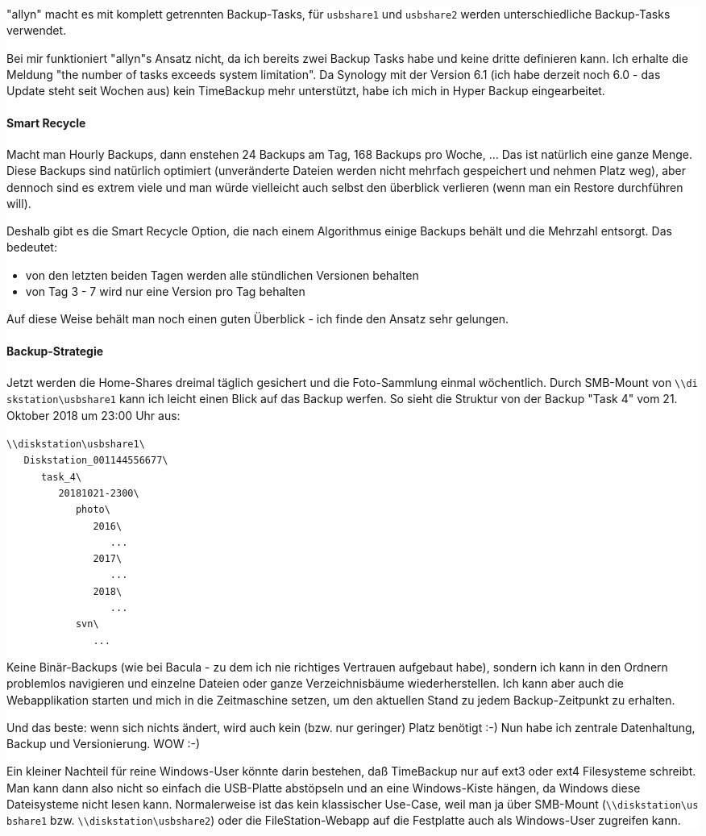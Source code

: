 "allyn" macht es mit komplett getrennten Backup-Tasks, für `usbshare1` und `usbshare2` werden unterschiedliche Backup-Tasks verwendet.

Bei mir funktioniert "allyn"s Ansatz nicht, da ich bereits zwei Backup Tasks habe und keine dritte definieren kann. Ich erhalte die Meldung "the number of tasks exceeds system limitation". Da Synology mit der Version 6.1 (ich habe derzeit noch 6.0 - das Update steht seit Wochen aus) kein TimeBackup mehr unterstützt, habe ich mich in Hyper Backup eingearbeitet.

#### Smart Recycle

Macht man Hourly Backups, dann enstehen 24 Backups am Tag, 168 Backups pro Woche, ... Das ist natürlich eine ganze Menge. Diese Backups sind natürlich optimiert (unveränderte Dateien werden nicht mehrfach gespeichert und nehmen Platz weg), aber dennoch sind es extrem viele und man würde vielleicht auch selbst den überblick verlieren (wenn man ein Restore durchführen will).

Deshalb gibt es die Smart Recycle Option, die nach einem Algorithmus einige Backups behält und die Mehrzahl entsorgt. Das bedeutet:

* von den letzten beiden Tagen werden alle stündlichen Versionen behalten
* von Tag 3 - 7 wird nur eine Version pro Tag behalten

Auf diese Weise behält man noch einen guten Überblick - ich finde den Ansatz sehr gelungen.

#### Backup-Strategie

Jetzt werden die Home-Shares dreimal täglich gesichert und die Foto-Sammlung einmal wöchentlich. Durch SMB-Mount von ``\\diskstation\usbshare1`` kann ich leicht einen Blick auf das Backup werfen. So sieht die Struktur von der Backup "Task 4" vom 21. Oktober 2018 um 23:00 Uhr aus:

```
\\diskstation\usbshare1\
   Diskstation_001144556677\
      task_4\
         20181021-2300\
            photo\
               2016\
                  ...
               2017\
                  ...
               2018\
                  ...
            svn\
               ...
```

Keine Binär-Backups (wie bei Bacula - zu dem ich nie richtiges Vertrauen aufgebaut habe), sondern ich kann in den Ordnern problemlos navigieren und einzelne Dateien oder ganze Verzeichnisbäume wiederherstellen. Ich kann aber auch die Webapplikation starten und mich in die Zeitmaschine setzen, um den aktuellen Stand zu jedem Backup-Zeitpunkt zu erhalten.

Und das beste: wenn sich nichts ändert, wird auch kein (bzw. nur geringer) Platz benötigt :-) Nun habe ich zentrale Datenhaltung, Backup und Versionierung. WOW :-)

Ein kleiner Nachteil für reine Windows-User könnte darin bestehen, daß TimeBackup nur auf ext3 oder ext4 Filesysteme schreibt. Man kann dann also nicht so einfach die USB-Platte abstöpseln und an eine Windows-Kiste hängen, da Windows diese Dateisysteme nicht lesen kann. Normalerweise ist das kein klassischer Use-Case, weil man ja über SMB-Mount (``\\diskstation\usbshare1`` bzw. ``\\diskstation\usbshare2``) oder die FileStation-Webapp auf die Festplatte auch als Windows-User zugreifen kann.
